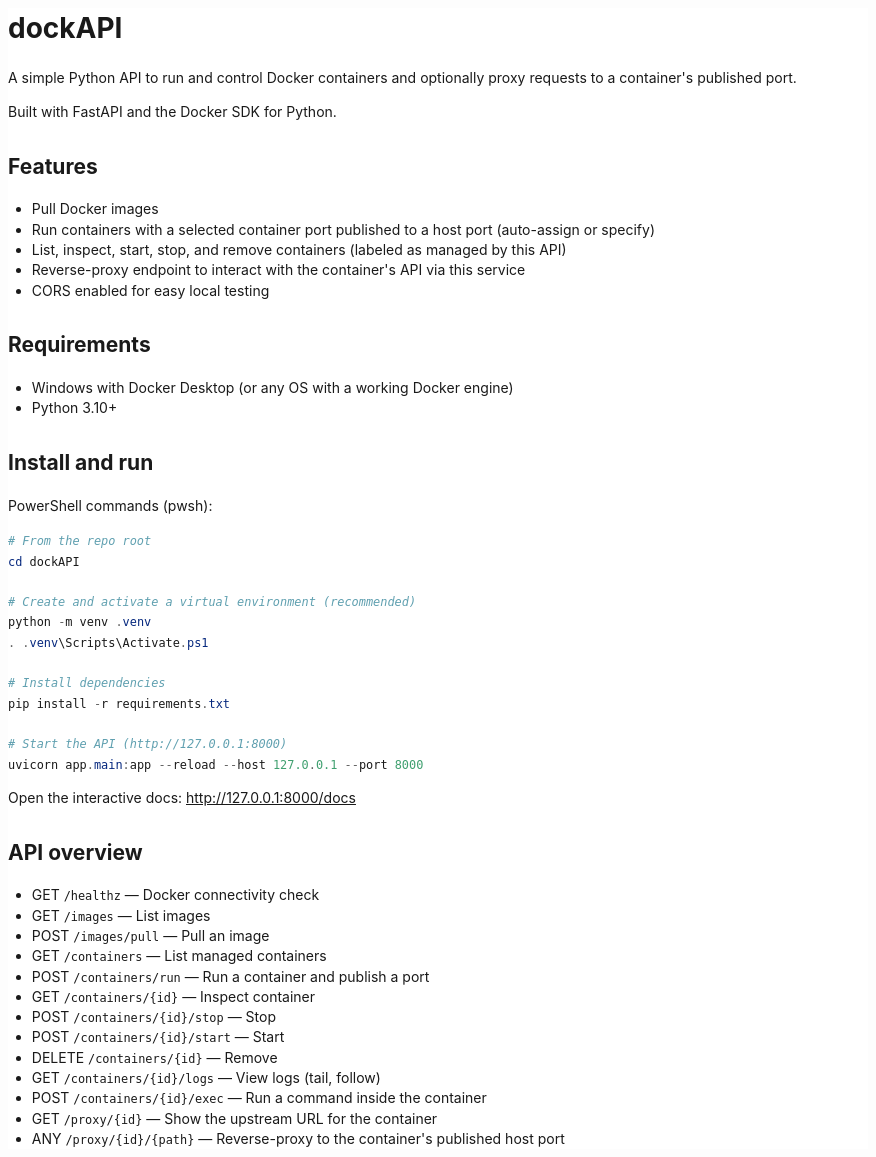 # dockAPI

A simple Python API to run and control Docker containers and optionally proxy requests to a container's published port.

Built with FastAPI and the Docker SDK for Python.

## Features

- Pull Docker images
- Run containers with a selected container port published to a host port (auto-assign or specify)
- List, inspect, start, stop, and remove containers (labeled as managed by this API)
- Reverse-proxy endpoint to interact with the container's API via this service
- CORS enabled for easy local testing

## Requirements

- Windows with Docker Desktop (or any OS with a working Docker engine)
- Python 3.10+

## Install and run

PowerShell commands (pwsh):

```powershell
# From the repo root
cd dockAPI

# Create and activate a virtual environment (recommended)
python -m venv .venv
. .venv\Scripts\Activate.ps1

# Install dependencies
pip install -r requirements.txt

# Start the API (http://127.0.0.1:8000)
uvicorn app.main:app --reload --host 127.0.0.1 --port 8000
```

Open the interactive docs: <http://127.0.0.1:8000/docs>

## API overview

- GET `/healthz` — Docker connectivity check
- GET `/images` — List images
- POST `/images/pull` — Pull an image
- GET `/containers` — List managed containers
- POST `/containers/run` — Run a container and publish a port
- GET `/containers/{id}` — Inspect container
- POST `/containers/{id}/stop` — Stop
- POST `/containers/{id}/start` — Start
- DELETE `/containers/{id}` — Remove
- GET `/containers/{id}/logs` — View logs (tail, follow)
- POST `/containers/{id}/exec` — Run a command inside the container
- GET `/proxy/{id}` — Show the upstream URL for the container
- ANY `/proxy/{id}/{path}` — Reverse-proxy to the container's published host port
